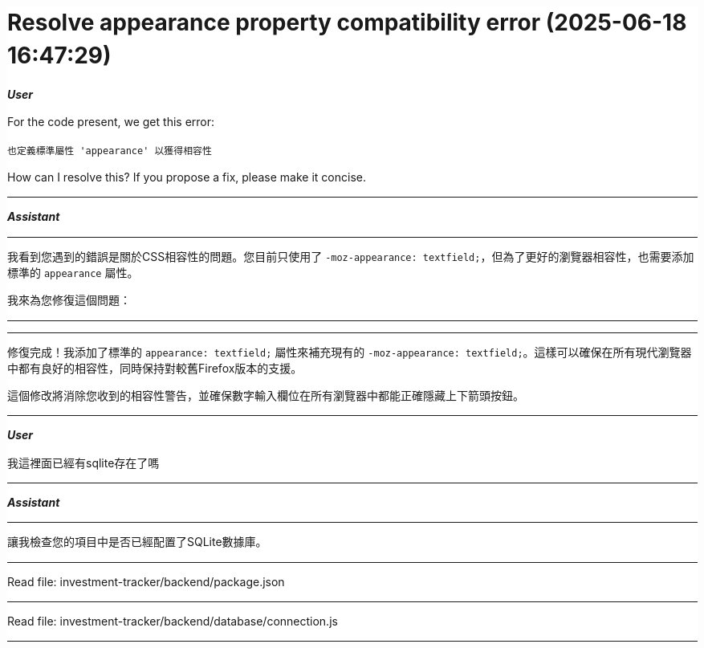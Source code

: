 

# Resolve appearance property compatibility error (2025-06-18 16:47:29)

_**User**_

For the code present, we get this error:
```
也定義標準屬性 'appearance' 以獲得相容性
```
How can I resolve this? If you propose a fix, please make it concise.

---

_**Assistant**_



---

我看到您遇到的錯誤是關於CSS相容性的問題。您目前只使用了 `-moz-appearance: textfield;`，但為了更好的瀏覽器相容性，也需要添加標準的 `appearance` 屬性。

我來為您修復這個問題：

---



---

修復完成！我添加了標準的 `appearance: textfield;` 屬性來補充現有的 `-moz-appearance: textfield;`。這樣可以確保在所有現代瀏覽器中都有良好的相容性，同時保持對較舊Firefox版本的支援。

這個修改將消除您收到的相容性警告，並確保數字輸入欄位在所有瀏覽器中都能正確隱藏上下箭頭按鈕。

---

_**User**_

我這裡面已經有sqlite存在了嗎

---

_**Assistant**_



---

讓我檢查您的項目中是否已經配置了SQLite數據庫。

---

Read file: investment-tracker/backend/package.json

---

Read file: investment-tracker/backend/database/connection.js

---
